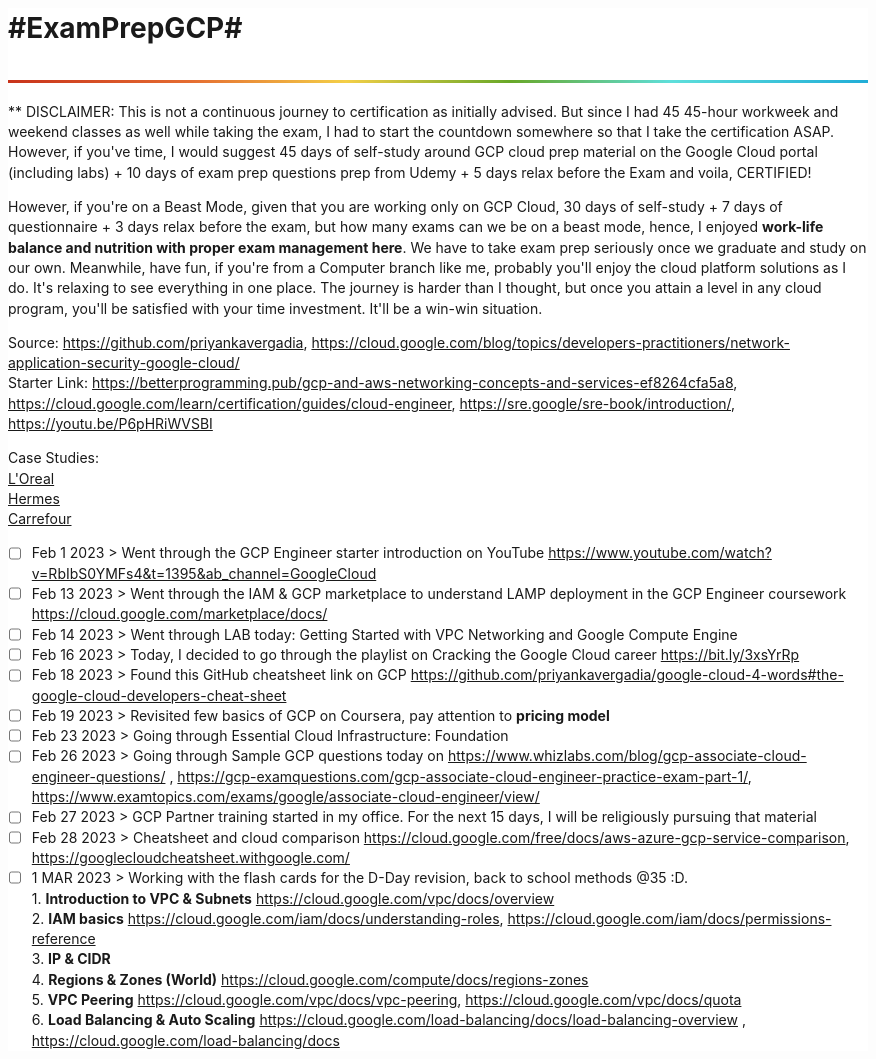 # #ExamPrepGCP#

<p align="center">
  <img src="/Content/rainbow.png">
</p>

** DISCLAIMER: This is not a continuous journey to certification as initially advised. But since I had 45 45-hour workweek and weekend classes as well while taking the exam, I had to start the countdown somewhere so that I take the certification ASAP. However, if you've time, I would suggest 45 days of self-study around GCP cloud prep material on the Google Cloud portal (including labs) + 10 days of exam prep questions prep from Udemy  + 5 days relax before the Exam and voila, CERTIFIED!  

However, if you're on a Beast Mode, given that you are working only on GCP Cloud, 30 days of self-study + 7 days of questionnaire + 3 days relax before the exam, but how many exams can we be on a beast mode, hence, I enjoyed **work-life balance and nutrition with proper exam management here**. We have to take exam prep seriously once we graduate and study on our own. Meanwhile, have fun, if you're from a Computer branch like me, probably you'll enjoy the cloud platform solutions as I do. It's relaxing to see everything in one place. The journey is harder than I thought, but once you attain a level in any cloud program, you'll be satisfied with your time investment. It'll be a win-win situation.     

Source: https://github.com/priyankavergadia, https://cloud.google.com/blog/topics/developers-practitioners/network-application-security-google-cloud/    
Starter Link: https://betterprogramming.pub/gcp-and-aws-networking-concepts-and-services-ef8264cfa5a8, https://cloud.google.com/learn/certification/guides/cloud-engineer, https://sre.google/sre-book/introduction/, https://youtu.be/P6pHRiWVSBI      

Case Studies:  
<a href="https://cloud.google.com/blog/products/serverless/loreal-combines-google-cloud-serverless-and-data-offerings">L'Oreal</a>   
<a href="https://cloud.google.com/customers/hermes">Hermes</a>   
<a href="https://cloud.google.com/customers/carrefourtaiwan/">Carrefour</a>  
   
- [ ] Feb 1 2023 > Went through the GCP Engineer starter introduction on YouTube https://www.youtube.com/watch?v=RbIbS0YMFs4&t=1395&ab_channel=GoogleCloud    
- [ ] Feb 13 2023 > Went through the IAM & GCP marketplace to understand LAMP deployment in the GCP Engineer coursework https://cloud.google.com/marketplace/docs/  
- [ ] Feb 14 2023 > Went through LAB today: Getting Started with VPC Networking and Google Compute Engine  
- [ ] Feb 16 2023 > Today, I decided to go through the playlist on Cracking the Google Cloud career https://bit.ly/3xsYrRp  
- [ ] Feb 18 2023 > Found this GitHub cheatsheet link on GCP https://github.com/priyankavergadia/google-cloud-4-words#the-google-cloud-developers-cheat-sheet   
- [ ] Feb 19 2023 > Revisited few basics of GCP on Coursera, pay attention to **pricing model**  
- [ ] Feb 23 2023 > Going through Essential Cloud Infrastructure: Foundation  
- [ ] Feb 26 2023 > Going through Sample GCP questions today on https://www.whizlabs.com/blog/gcp-associate-cloud-engineer-questions/ , https://gcp-examquestions.com/gcp-associate-cloud-engineer-practice-exam-part-1/, https://www.examtopics.com/exams/google/associate-cloud-engineer/view/   
- [ ] Feb 27 2023 > GCP Partner training started in my office. For the next 15 days, I will be religiously pursuing that material  
- [ ] Feb 28 2023 > Cheatsheet and cloud comparison https://cloud.google.com/free/docs/aws-azure-gcp-service-comparison, https://googlecloudcheatsheet.withgoogle.com/ 
- [ ] 1 MAR 2023 > Working with the flash cards for the D-Day revision, back to school methods @35 :D.   
        1. **Introduction to VPC & Subnets** https://cloud.google.com/vpc/docs/overview  
        2. **IAM basics** https://cloud.google.com/iam/docs/understanding-roles, https://cloud.google.com/iam/docs/permissions-reference     
        3. **IP & CIDR**  
        4. **Regions & Zones (World)** https://cloud.google.com/compute/docs/regions-zones  
        5. **VPC Peering** https://cloud.google.com/vpc/docs/vpc-peering, https://cloud.google.com/vpc/docs/quota  
        6. **Load Balancing & Auto Scaling** https://cloud.google.com/load-balancing/docs/load-balancing-overview , https://cloud.google.com/load-balancing/docs  